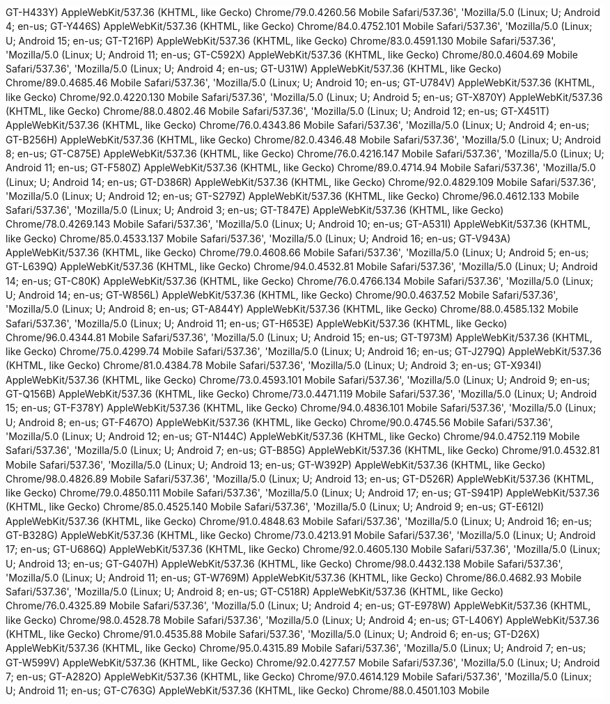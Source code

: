 GT-H433Y) AppleWebKit/537.36 (KHTML, like Gecko) Chrome/79.0.4260.56 Mobile Safari/537.36', 'Mozilla/5.0 (Linux; U; Android 4;  en-us; GT-Y446S) AppleWebKit/537.36 (KHTML, like Gecko) Chrome/84.0.4752.101 Mobile Safari/537.36', 'Mozilla/5.0 (Linux; U; Android 15;  en-us; GT-T216P) AppleWebKit/537.36 (KHTML, like Gecko) Chrome/83.0.4591.130 Mobile Safari/537.36', 'Mozilla/5.0 (Linux; U; Android 11;  en-us; GT-C592X) AppleWebKit/537.36 (KHTML, like Gecko) Chrome/80.0.4604.69 Mobile Safari/537.36', 'Mozilla/5.0 (Linux; U; Android 4;  en-us; GT-U31W) AppleWebKit/537.36 (KHTML, like Gecko) Chrome/89.0.4685.46 Mobile Safari/537.36', 'Mozilla/5.0 (Linux; U; Android 10;  en-us; GT-U784V) AppleWebKit/537.36 (KHTML, like Gecko) Chrome/92.0.4220.130 Mobile Safari/537.36', 'Mozilla/5.0 (Linux; U; Android 5;  en-us; GT-X870Y) AppleWebKit/537.36 (KHTML, like Gecko) Chrome/88.0.4802.46 Mobile Safari/537.36', 'Mozilla/5.0 (Linux; U; Android 12;  en-us; GT-X451T) AppleWebKit/537.36 (KHTML, like Gecko) Chrome/76.0.4343.86 Mobile Safari/537.36', 'Mozilla/5.0 (Linux; U; Android 4;  en-us; GT-B256H) AppleWebKit/537.36 (KHTML, like Gecko) Chrome/82.0.4346.48 Mobile Safari/537.36', 'Mozilla/5.0 (Linux; U; Android 8;  en-us; GT-C875E) AppleWebKit/537.36 (KHTML, like Gecko) Chrome/76.0.4216.147 Mobile Safari/537.36', 'Mozilla/5.0 (Linux; U; Android 11;  en-us; GT-F580Z) AppleWebKit/537.36 (KHTML, like Gecko) Chrome/89.0.4714.94 Mobile Safari/537.36', 'Mozilla/5.0 (Linux; U; Android 14;  en-us; GT-D386R) AppleWebKit/537.36 (KHTML, like Gecko) Chrome/92.0.4829.109 Mobile Safari/537.36', 'Mozilla/5.0 (Linux; U; Android 12;  en-us; GT-S279Z) AppleWebKit/537.36 (KHTML, like Gecko) Chrome/96.0.4612.133 Mobile Safari/537.36', 'Mozilla/5.0 (Linux; U; Android 3;  en-us; GT-T847E) AppleWebKit/537.36 (KHTML, like Gecko) Chrome/78.0.4269.143 Mobile Safari/537.36', 'Mozilla/5.0 (Linux; U; Android 10;  en-us; GT-A531I) AppleWebKit/537.36 (KHTML, like Gecko) Chrome/85.0.4533.137 Mobile Safari/537.36', 'Mozilla/5.0 (Linux; U; Android 16;  en-us; GT-V943A) AppleWebKit/537.36 (KHTML, like Gecko) Chrome/79.0.4608.66 Mobile Safari/537.36', 'Mozilla/5.0 (Linux; U; Android 5;  en-us; GT-L639Q) AppleWebKit/537.36 (KHTML, like Gecko) Chrome/94.0.4532.81 Mobile Safari/537.36', 'Mozilla/5.0 (Linux; U; Android 14;  en-us; GT-C80K) AppleWebKit/537.36 (KHTML, like Gecko) Chrome/76.0.4766.134 Mobile Safari/537.36', 'Mozilla/5.0 (Linux; U; Android 14;  en-us; GT-W856L) AppleWebKit/537.36 (KHTML, like Gecko) Chrome/90.0.4637.52 Mobile Safari/537.36', 'Mozilla/5.0 (Linux; U; Android 8;  en-us; GT-A844Y) AppleWebKit/537.36 (KHTML, like Gecko) Chrome/88.0.4585.132 Mobile Safari/537.36', 'Mozilla/5.0 (Linux; U; Android 11;  en-us; GT-H653E) AppleWebKit/537.36 (KHTML, like Gecko) Chrome/96.0.4344.81 Mobile Safari/537.36', 'Mozilla/5.0 (Linux; U; Android 15;  en-us; GT-T973M) AppleWebKit/537.36 (KHTML, like Gecko) Chrome/75.0.4299.74 Mobile Safari/537.36', 'Mozilla/5.0 (Linux; U; Android 16;  en-us; GT-J279Q) AppleWebKit/537.36 (KHTML, like Gecko) Chrome/81.0.4384.78 Mobile Safari/537.36', 'Mozilla/5.0 (Linux; U; Android 3;  en-us; GT-X934I) AppleWebKit/537.36 (KHTML, like Gecko) Chrome/73.0.4593.101 Mobile Safari/537.36', 'Mozilla/5.0 (Linux; U; Android 9;  en-us; GT-Q156B) AppleWebKit/537.36 (KHTML, like Gecko) Chrome/73.0.4471.119 Mobile Safari/537.36', 'Mozilla/5.0 (Linux; U; Android 15;  en-us; GT-F378Y) AppleWebKit/537.36 (KHTML, like Gecko) Chrome/94.0.4836.101 Mobile Safari/537.36', 'Mozilla/5.0 (Linux; U; Android 8;  en-us; GT-F467O) AppleWebKit/537.36 (KHTML, like Gecko) Chrome/90.0.4745.56 Mobile Safari/537.36', 'Mozilla/5.0 (Linux; U; Android 12;  en-us; GT-N144C) AppleWebKit/537.36 (KHTML, like Gecko) Chrome/94.0.4752.119 Mobile Safari/537.36', 'Mozilla/5.0 (Linux; U; Android 7;  en-us; GT-B85G) AppleWebKit/537.36 (KHTML, like Gecko) Chrome/91.0.4532.81 Mobile Safari/537.36', 'Mozilla/5.0 (Linux; U; Android 13;  en-us; GT-W392P) AppleWebKit/537.36 (KHTML, like Gecko) Chrome/98.0.4826.89 Mobile Safari/537.36', 'Mozilla/5.0 (Linux; U; Android 13;  en-us; GT-D526R) AppleWebKit/537.36 (KHTML, like Gecko) Chrome/79.0.4850.111 Mobile Safari/537.36', 'Mozilla/5.0 (Linux; U; Android 17;  en-us; GT-S941P) AppleWebKit/537.36 (KHTML, like Gecko) Chrome/85.0.4525.140 Mobile Safari/537.36', 'Mozilla/5.0 (Linux; U; Android 9;  en-us; GT-E612I) AppleWebKit/537.36 (KHTML, like Gecko) Chrome/91.0.4848.63 Mobile Safari/537.36', 'Mozilla/5.0 (Linux; U; Android 16;  en-us; GT-B328G) AppleWebKit/537.36 (KHTML, like Gecko) Chrome/73.0.4213.91 Mobile Safari/537.36', 'Mozilla/5.0 (Linux; U; Android 17;  en-us; GT-U686Q) AppleWebKit/537.36 (KHTML, like Gecko) Chrome/92.0.4605.130 Mobile Safari/537.36', 'Mozilla/5.0 (Linux; U; Android 13;  en-us; GT-G407H) AppleWebKit/537.36 (KHTML, like Gecko) Chrome/98.0.4432.138 Mobile Safari/537.36', 'Mozilla/5.0 (Linux; U; Android 11;  en-us; GT-W769M) AppleWebKit/537.36 (KHTML, like Gecko) Chrome/86.0.4682.93 Mobile Safari/537.36', 'Mozilla/5.0 (Linux; U; Android 8;  en-us; GT-C518R) AppleWebKit/537.36 (KHTML, like Gecko) Chrome/76.0.4325.89 Mobile Safari/537.36', 'Mozilla/5.0 (Linux; U; Android 4;  en-us; GT-E978W) AppleWebKit/537.36 (KHTML, like Gecko) Chrome/98.0.4528.78 Mobile Safari/537.36', 'Mozilla/5.0 (Linux; U; Android 4;  en-us; GT-L406Y) AppleWebKit/537.36 (KHTML, like Gecko) Chrome/91.0.4535.88 Mobile Safari/537.36', 'Mozilla/5.0 (Linux; U; Android 6;  en-us; GT-D26X) AppleWebKit/537.36 (KHTML, like Gecko) Chrome/95.0.4315.89 Mobile Safari/537.36', 'Mozilla/5.0 (Linux; U; Android 7;  en-us; GT-W599V) AppleWebKit/537.36 (KHTML, like Gecko) Chrome/92.0.4277.57 Mobile Safari/537.36', 'Mozilla/5.0 (Linux; U; Android 7;  en-us; GT-A282O) AppleWebKit/537.36 (KHTML, like Gecko) Chrome/97.0.4614.129 Mobile Safari/537.36', 'Mozilla/5.0 (Linux; U; Android 11;  en-us; GT-C763G) AppleWebKit/537.36 (KHTML, like Gecko) Chrome/88.0.4501.103 Mobile